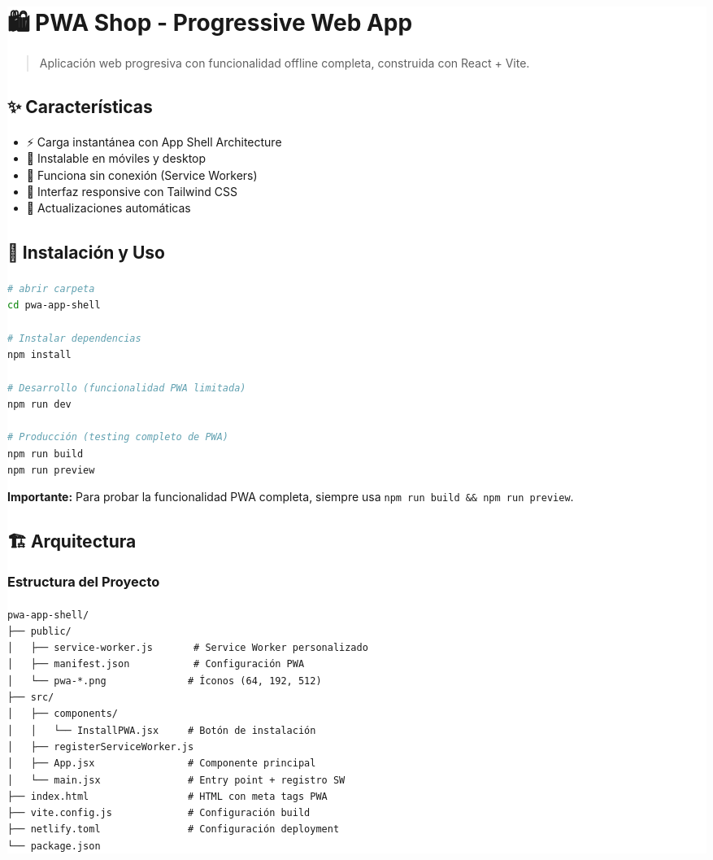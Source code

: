 # 🛍️ PWA Shop - Progressive Web App

> Aplicación web progresiva con funcionalidad offline completa, construida con React + Vite.

## ✨ Características

- ⚡ Carga instantánea con App Shell Architecture
- 📱 Instalable en móviles y desktop
- 🔌 Funciona sin conexión (Service Workers)
- 🎨 Interfaz responsive con Tailwind CSS
- 🔄 Actualizaciones automáticas

## 🚀 Instalación y Uso

```bash
# abrir carpeta
cd pwa-app-shell

# Instalar dependencias
npm install

# Desarrollo (funcionalidad PWA limitada)
npm run dev

# Producción (testing completo de PWA)
npm run build
npm run preview
```

**Importante:** Para probar la funcionalidad PWA completa, siempre usa `npm run build && npm run preview`.

## 🏗️ Arquitectura

### Estructura del Proyecto

```
pwa-app-shell/
├── public/
│   ├── service-worker.js       # Service Worker personalizado
│   ├── manifest.json           # Configuración PWA
│   └── pwa-*.png              # Íconos (64, 192, 512)
├── src/
│   ├── components/
│   │   └── InstallPWA.jsx     # Botón de instalación
│   ├── registerServiceWorker.js
│   ├── App.jsx                # Componente principal
│   └── main.jsx               # Entry point + registro SW
├── index.html                 # HTML con meta tags PWA
├── vite.config.js             # Configuración build
├── netlify.toml               # Configuración deployment
└── package.json
```
